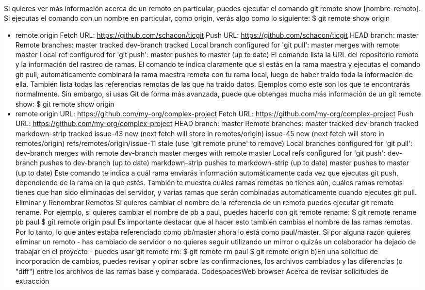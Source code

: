 Si quieres ver más información acerca de un remoto en particular, puedes ejecutar el comando git remote show [nombre-remoto]. Si ejecutas el comando con un nombre en particular, como origin, verás algo como lo siguiente:
$ git remote show origin
* remote origin
  Fetch URL: https://github.com/schacon/ticgit
  Push  URL: https://github.com/schacon/ticgit
  HEAD branch: master
  Remote branches:
    master                               tracked
    dev-branch                           tracked
  Local branch configured for 'git pull':
    master merges with remote master
  Local ref configured for 'git push':
    master pushes to master (up to date)
El comando lista la URL del repositorio remoto y la información del rastreo de ramas. El comando te indica claramente que si estás en la rama maestra y ejecutas el comando git pull, automáticamente combinará la rama maestra remota con tu rama local, luego de haber traído toda la información de ella. También lista todas las referencias remotas de las que ha traído datos.
Ejemplos como este son los que te encontrarás normalmente. Sin embargo, si usas Git de forma más avanzada, puede que obtengas mucha más información de un git remote show:
$ git remote show origin
* remote origin
  URL: https://github.com/my-org/complex-project
  Fetch URL: https://github.com/my-org/complex-project
  Push  URL: https://github.com/my-org/complex-project
  HEAD branch: master
  Remote branches:
    master                           tracked
    dev-branch                       tracked
    markdown-strip                   tracked
    issue-43                         new (next fetch will store in remotes/origin)
    issue-45                         new (next fetch will store in remotes/origin)
    refs/remotes/origin/issue-11     stale (use 'git remote prune' to remove)
  Local branches configured for 'git pull':
    dev-branch merges with remote dev-branch
    master     merges with remote master
  Local refs configured for 'git push':
    dev-branch                     pushes to dev-branch                     (up to date)
    markdown-strip                 pushes to markdown-strip                 (up to date)
    master                         pushes to master                         (up to date)
Este comando te indica a cuál rama enviarás información automáticamente cada vez que ejecutas git push, dependiendo de la rama en la que estés. También te muestra cuáles ramas remotas no tienes aún, cuáles ramas remotas tienes que han sido eliminadas del servidor, y varias ramas que serán combinadas automáticamente cuando ejecutes git pull.
Eliminar y Renombrar Remotos
Si quieres cambiar el nombre de la referencia de un remoto puedes ejecutar git remote rename. Por ejemplo, si quieres cambiar el nombre de pb a paul, puedes hacerlo con git remote rename:
$ git remote rename pb paul
$ git remote
origin
paul
Es importante destacar que al hacer esto también cambias el nombre de las ramas remotas. Por lo tanto, lo que antes estaba referenciado como pb/master ahora lo está como paul/master.
Si por alguna razón quieres eliminar un remoto - has cambiado de servidor o no quieres seguir utilizando un mirror o quizás un colaborador ha dejado de trabajar en el proyecto - puedes usar git remote rm:
$ git remote rm paul
$ git remote
origin
b)En una solicitud de incorporación de cambios, puedes revisar y opinar sobre las confirmaciones, los archivos cambiados y las diferencias (o "diff") entre los archivos de las ramas base y comparada.
CodespacesWeb browser
Acerca de revisar solicitudes de extracción